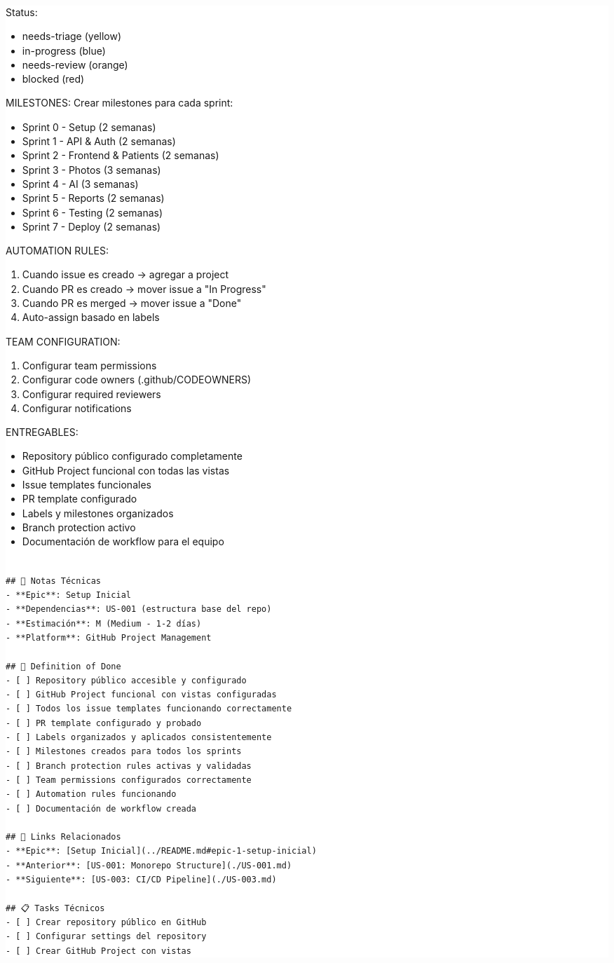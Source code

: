 Status:
- needs-triage (yellow)
- in-progress (blue)
- needs-review (orange)
- blocked (red)

MILESTONES:
Crear milestones para cada sprint:
- Sprint 0 - Setup (2 semanas)
- Sprint 1 - API & Auth (2 semanas)
- Sprint 2 - Frontend & Patients (2 semanas)
- Sprint 3 - Photos (3 semanas)
- Sprint 4 - AI (3 semanas)
- Sprint 5 - Reports (2 semanas)
- Sprint 6 - Testing (2 semanas)
- Sprint 7 - Deploy (2 semanas)

AUTOMATION RULES:
1. Cuando issue es creado → agregar a project
2. Cuando PR es creado → mover issue a "In Progress"
3. Cuando PR es merged → mover issue a "Done"
4. Auto-assign basado en labels

TEAM CONFIGURATION:
1. Configurar team permissions
2. Configurar code owners (.github/CODEOWNERS)
3. Configurar required reviewers
4. Configurar notifications

ENTREGABLES:
- Repository público configurado completamente
- GitHub Project funcional con todas las vistas
- Issue templates funcionales
- PR template configurado
- Labels y milestones organizados
- Branch protection activo
- Documentación de workflow para el equipo
```

## 📝 Notas Técnicas
- **Epic**: Setup Inicial
- **Dependencias**: US-001 (estructura base del repo)
- **Estimación**: M (Medium - 1-2 días)
- **Platform**: GitHub Project Management

## 🧪 Definition of Done
- [ ] Repository público accesible y configurado
- [ ] GitHub Project funcional con vistas configuradas
- [ ] Todos los issue templates funcionando correctamente
- [ ] PR template configurado y probado
- [ ] Labels organizados y aplicados consistentemente
- [ ] Milestones creados para todos los sprints
- [ ] Branch protection rules activas y validadas
- [ ] Team permissions configurados correctamente
- [ ] Automation rules funcionando
- [ ] Documentación de workflow creada

## 🔗 Links Relacionados
- **Epic**: [Setup Inicial](../README.md#epic-1-setup-inicial)
- **Anterior**: [US-001: Monorepo Structure](./US-001.md)
- **Siguiente**: [US-003: CI/CD Pipeline](./US-003.md)

## 📋 Tasks Técnicos
- [ ] Crear repository público en GitHub
- [ ] Configurar settings del repository
- [ ] Crear GitHub Project con vistas
```